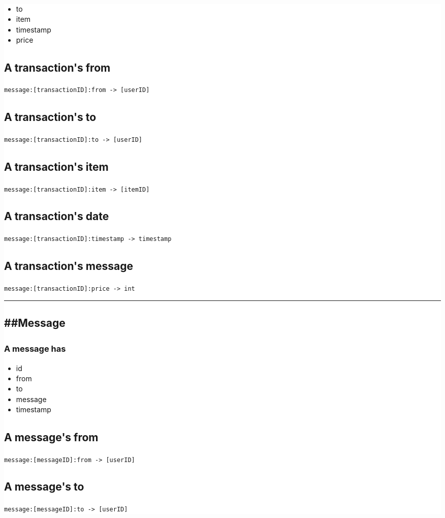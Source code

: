 * to
* item
* timestamp
* price

## A transaction's from
```
message:[transactionID]:from -> [userID]
```

## A transaction's to
```
message:[transactionID]:to -> [userID]
```


## A transaction's item
```
message:[transactionID]:item -> [itemID]
```

## A transaction's date
```
message:[transactionID]:timestamp -> timestamp
```

## A transaction's message
```
message:[transactionID]:price -> int
```

-----


##Message
--
### A message has
* id
* from
* to
* message
* timestamp

## A message's from
```
message:[messageID]:from -> [userID]
```

## A message's to
```
message:[messageID]:to -> [userID]
```
